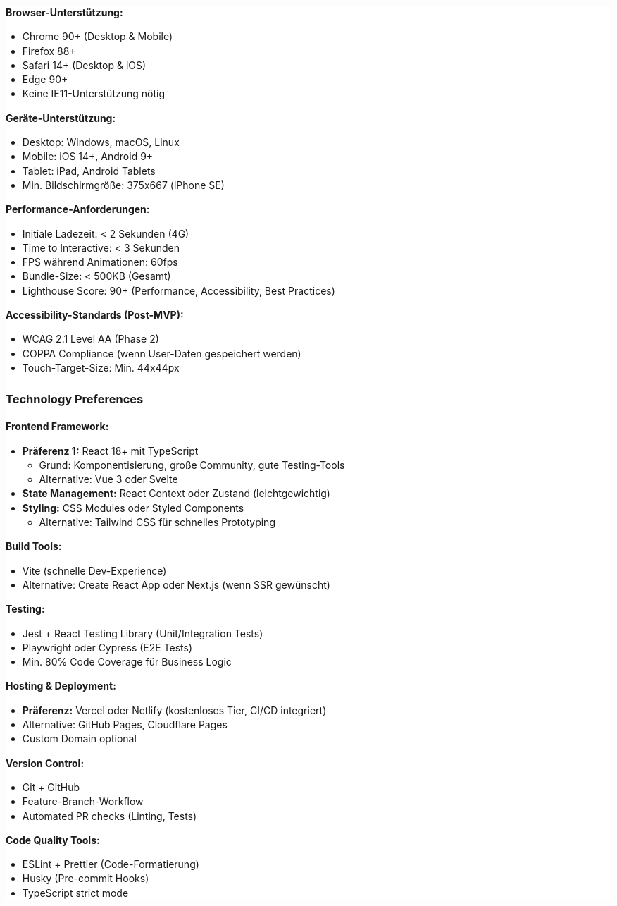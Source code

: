 **Browser-Unterstützung:**
- Chrome 90+ (Desktop & Mobile)
- Firefox 88+
- Safari 14+ (Desktop & iOS)
- Edge 90+
- Keine IE11-Unterstützung nötig

**Geräte-Unterstützung:**
- Desktop: Windows, macOS, Linux
- Mobile: iOS 14+, Android 9+
- Tablet: iPad, Android Tablets
- Min. Bildschirmgröße: 375x667 (iPhone SE)

**Performance-Anforderungen:**
- Initiale Ladezeit: < 2 Sekunden (4G)
- Time to Interactive: < 3 Sekunden
- FPS während Animationen: 60fps
- Bundle-Size: < 500KB (Gesamt)
- Lighthouse Score: 90+ (Performance, Accessibility, Best Practices)

**Accessibility-Standards (Post-MVP):**
- WCAG 2.1 Level AA (Phase 2)
- COPPA Compliance (wenn User-Daten gespeichert werden)
- Touch-Target-Size: Min. 44x44px

### Technology Preferences

**Frontend Framework:**
- **Präferenz 1:** React 18+ mit TypeScript
  - Grund: Komponentisierung, große Community, gute Testing-Tools
  - Alternative: Vue 3 oder Svelte
- **State Management:** React Context oder Zustand (leichtgewichtig)
- **Styling:** CSS Modules oder Styled Components
  - Alternative: Tailwind CSS für schnelles Prototyping

**Build Tools:**
- Vite (schnelle Dev-Experience)
- Alternative: Create React App oder Next.js (wenn SSR gewünscht)

**Testing:**
- Jest + React Testing Library (Unit/Integration Tests)
- Playwright oder Cypress (E2E Tests)
- Min. 80% Code Coverage für Business Logic

**Hosting & Deployment:**
- **Präferenz:** Vercel oder Netlify (kostenloses Tier, CI/CD integriert)
- Alternative: GitHub Pages, Cloudflare Pages
- Custom Domain optional

**Version Control:**
- Git + GitHub
- Feature-Branch-Workflow
- Automated PR checks (Linting, Tests)

**Code Quality Tools:**
- ESLint + Prettier (Code-Formatierung)
- Husky (Pre-commit Hooks)
- TypeScript strict mode
